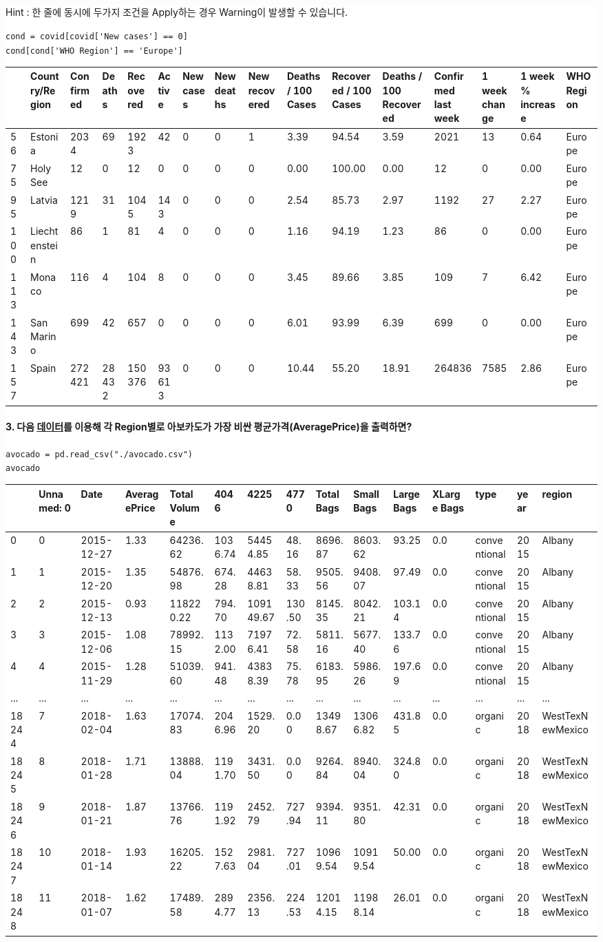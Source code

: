 Hint : 한 줄에 동시에 두가지 조건을 Apply하는 경우 Warning이 발생할 수 있습니다.

```text
cond = covid[covid['New cases'] == 0]
cond[cond['WHO Region'] == 'Europe']
```

|  | Country/Region | Confirmed | Deaths | Recovered | Active | New cases | New deaths | New recovered | Deaths / 100 Cases | Recovered / 100 Cases | Deaths / 100 Recovered | Confirmed last week | 1 week change | 1 week % increase | WHO Region |
| :--- | :--- | :--- | :--- | :--- | :--- | :--- | :--- | :--- | :--- | :--- | :--- | :--- | :--- | :--- | :--- |
| 56 | Estonia | 2034 | 69 | 1923 | 42 | 0 | 0 | 1 | 3.39 | 94.54 | 3.59 | 2021 | 13 | 0.64 | Europe |
| 75 | Holy See | 12 | 0 | 12 | 0 | 0 | 0 | 0 | 0.00 | 100.00 | 0.00 | 12 | 0 | 0.00 | Europe |
| 95 | Latvia | 1219 | 31 | 1045 | 143 | 0 | 0 | 0 | 2.54 | 85.73 | 2.97 | 1192 | 27 | 2.27 | Europe |
| 100 | Liechtenstein | 86 | 1 | 81 | 4 | 0 | 0 | 0 | 1.16 | 94.19 | 1.23 | 86 | 0 | 0.00 | Europe |
| 113 | Monaco | 116 | 4 | 104 | 8 | 0 | 0 | 0 | 3.45 | 89.66 | 3.85 | 109 | 7 | 6.42 | Europe |
| 143 | San Marino | 699 | 42 | 657 | 0 | 0 | 0 | 0 | 6.01 | 93.99 | 6.39 | 699 | 0 | 0.00 | Europe |
| 157 | Spain | 272421 | 28432 | 150376 | 93613 | 0 | 0 | 0 | 10.44 | 55.20 | 18.91 | 264836 | 7585 | 2.86 | Europe |

#### 3. 다음 [데이터](https://www.kaggle.com/neuromusic/avocado-prices)를 이용해 각 Region별로 아보카도가 가장 비싼 평균가격\(AveragePrice\)을 출력하면? <a id="3.-&#xB2E4;&#xC74C;-&#xB370;&#xC774;&#xD130;&#xB97C;-&#xC774;&#xC6A9;&#xD574;-&#xAC01;-Region&#xBCC4;&#xB85C;-&#xC544;&#xBCF4;&#xCE74;&#xB3C4;&#xAC00;-&#xAC00;&#xC7A5;-&#xBE44;&#xC2FC;-&#xD3C9;&#xADE0;&#xAC00;&#xACA9;(AveragePrice)&#xC744;-&#xCD9C;&#xB825;&#xD558;&#xBA74;?"></a>

```text
avocado = pd.read_csv("./avocado.csv")
avocado
```

|  | Unnamed: 0 | Date | AveragePrice | Total Volume | 4046 | 4225 | 4770 | Total Bags | Small Bags | Large Bags | XLarge Bags | type | year | region |
| :--- | :--- | :--- | :--- | :--- | :--- | :--- | :--- | :--- | :--- | :--- | :--- | :--- | :--- | :--- |
| 0 | 0 | 2015-12-27 | 1.33 | 64236.62 | 1036.74 | 54454.85 | 48.16 | 8696.87 | 8603.62 | 93.25 | 0.0 | conventional | 2015 | Albany |
| 1 | 1 | 2015-12-20 | 1.35 | 54876.98 | 674.28 | 44638.81 | 58.33 | 9505.56 | 9408.07 | 97.49 | 0.0 | conventional | 2015 | Albany |
| 2 | 2 | 2015-12-13 | 0.93 | 118220.22 | 794.70 | 109149.67 | 130.50 | 8145.35 | 8042.21 | 103.14 | 0.0 | conventional | 2015 | Albany |
| 3 | 3 | 2015-12-06 | 1.08 | 78992.15 | 1132.00 | 71976.41 | 72.58 | 5811.16 | 5677.40 | 133.76 | 0.0 | conventional | 2015 | Albany |
| 4 | 4 | 2015-11-29 | 1.28 | 51039.60 | 941.48 | 43838.39 | 75.78 | 6183.95 | 5986.26 | 197.69 | 0.0 | conventional | 2015 | Albany |
| ... | ... | ... | ... | ... | ... | ... | ... | ... | ... | ... | ... | ... | ... | ... |
| 18244 | 7 | 2018-02-04 | 1.63 | 17074.83 | 2046.96 | 1529.20 | 0.00 | 13498.67 | 13066.82 | 431.85 | 0.0 | organic | 2018 | WestTexNewMexico |
| 18245 | 8 | 2018-01-28 | 1.71 | 13888.04 | 1191.70 | 3431.50 | 0.00 | 9264.84 | 8940.04 | 324.80 | 0.0 | organic | 2018 | WestTexNewMexico |
| 18246 | 9 | 2018-01-21 | 1.87 | 13766.76 | 1191.92 | 2452.79 | 727.94 | 9394.11 | 9351.80 | 42.31 | 0.0 | organic | 2018 | WestTexNewMexico |
| 18247 | 10 | 2018-01-14 | 1.93 | 16205.22 | 1527.63 | 2981.04 | 727.01 | 10969.54 | 10919.54 | 50.00 | 0.0 | organic | 2018 | WestTexNewMexico |
| 18248 | 11 | 2018-01-07 | 1.62 | 17489.58 | 2894.77 | 2356.13 | 224.53 | 12014.15 | 11988.14 | 26.01 | 0.0 | organic | 2018 | WestTexNewMexico |
